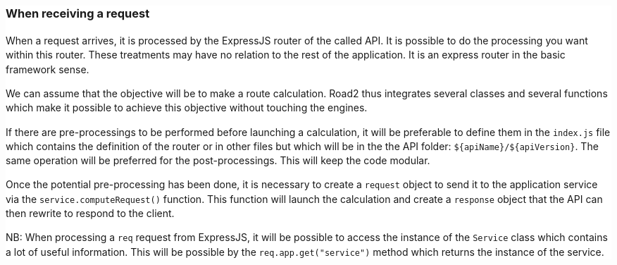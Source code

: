 ### When receiving a request

When a request arrives, it is processed by the ExpressJS router of the called API. It is possible to do the processing you want within this router. These treatments may have no relation to the rest of the application. It is an express router in the basic framework sense.

We can assume that the objective will be to make a route calculation. Road2 thus integrates several classes and several functions which make it possible to achieve this objective without touching the engines.

If there are pre-processings to be performed before launching a calculation, it will be preferable to define them in the `index.js` file which contains the definition of the router or in other files but which will be in the the API folder: `${apiName}/${apiVersion}`. The same operation will be preferred for the post-processings. This will keep the code modular.

Once the potential pre-processing has been done, it is necessary to create a `request` object to send it to the application service via the `service.computeRequest()` function. This function will launch the calculation and create a `response` object that the API can then rewrite to respond to the client.

NB: When processing a `req` request from ExpressJS, it will be possible to access the instance of the `Service` class which contains a lot of useful information. This will be possible by the `req.app.get("service")` method which returns the instance of the service.